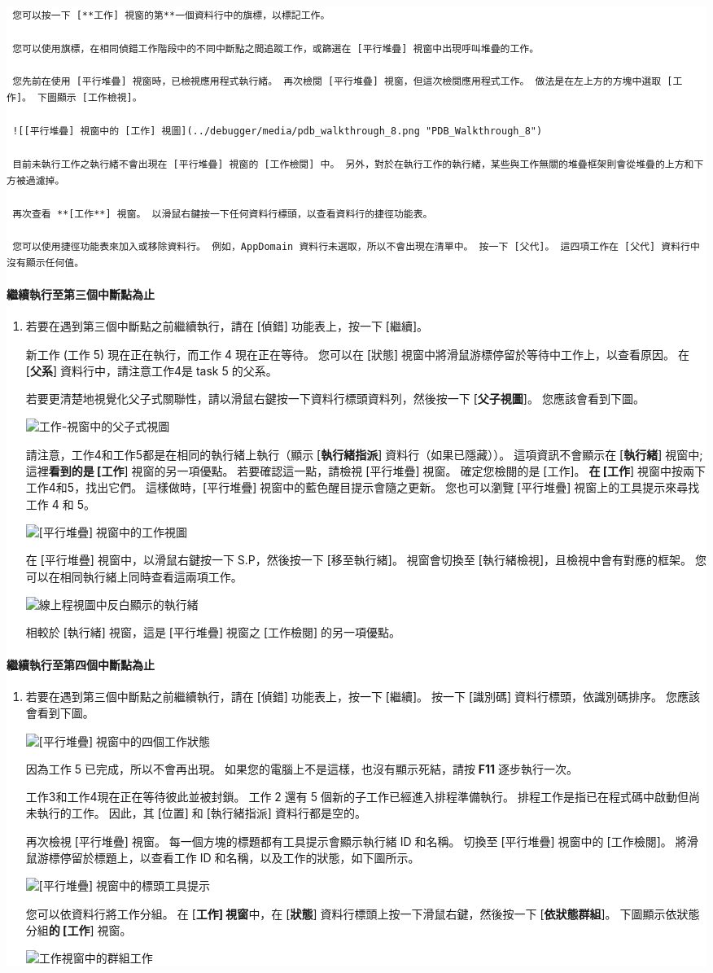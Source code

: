      您可以按一下 [**工作] 視窗的第**一個資料行中的旗標，以標記工作。

     您可以使用旗標，在相同偵錯工作階段中的不同中斷點之間追蹤工作，或篩選在 [平行堆疊] 視窗中出現呼叫堆疊的工作。

     您先前在使用 [平行堆疊] 視窗時，已檢視應用程式執行緒。 再次檢閱 [平行堆疊] 視窗，但這次檢閱應用程式工作。 做法是在左上方的方塊中選取 [工作]。 下圖顯示 [工作檢視]。

     ![[平行堆疊] 視窗中的 [工作] 視圖](../debugger/media/pdb_walkthrough_8.png "PDB_Walkthrough_8")

     目前未執行工作之執行緒不會出現在 [平行堆疊] 視窗的 [工作檢閱] 中。 另外，對於在執行工作的執行緒，某些與工作無關的堆疊框架則會從堆疊的上方和下方被過濾掉。

     再次查看 **[工作**] 視窗。 以滑鼠右鍵按一下任何資料行標頭，以查看資料行的捷徑功能表。

     您可以使用捷徑功能表來加入或移除資料行。 例如，AppDomain 資料行未選取，所以不會出現在清單中。 按一下 [父代]。 這四項工作在 [父代] 資料行中沒有顯示任何值。

#### <a name="to-resume-execution-until-the-third-breakpoint"></a>繼續執行至第三個中斷點為止

1. 若要在遇到第三個中斷點之前繼續執行，請在 [偵錯] 功能表上，按一下 [繼續]。

     新工作 (工作 5) 現在正在執行，而工作 4 現在正在等待。 您可以在 [狀態] 視窗中將滑鼠游標停留於等待中工作上，以查看原因。 在 [**父系**] 資料行中，請注意工作4是 task 5 的父系。

     若要更清楚地視覺化父子式關聯性，請以滑鼠右鍵按一下資料行標頭資料列，然後按一下 [**父子視圖**]。 您應該會看到下圖。

     ![工作&#45;視窗中的父子式視圖](../debugger/media/pdb_walkthrough_9.png "PDB_Walkthrough_9")

     請注意，工作4和工作5都是在相同的執行緒上執行（顯示 [**執行緒指派**] 資料行（如果已隱藏））。 這項資訊不會顯示在 [**執行緒**] 視窗中;這裡**看到的是 [工作**] 視窗的另一項優點。 若要確認這一點，請檢視 [平行堆疊] 視窗。 確定您檢閱的是 [工作]。 **在 [工作**] 視窗中按兩下工作4和5，找出它們。 這樣做時，[平行堆疊] 視窗中的藍色醒目提示會隨之更新。 您也可以瀏覽 [平行堆疊] 視窗上的工具提示來尋找工作 4 和 5。

     ![[平行堆疊] 視窗中的工作視圖](../debugger/media/pdb_walkthrough_9a.png "PDB_Walkthrough_9A")

     在 [平行堆疊] 視窗中，以滑鼠右鍵按一下 S.P，然後按一下 [移至執行緒]。 視窗會切換至 [執行緒檢視]，且檢視中會有對應的框架。 您可以在相同執行緒上同時查看這兩項工作。

     ![線上程視圖中反白顯示的執行緒](../debugger/media/pdb_walkthrough_9b.png "PDB_Walkthrough_9B")

     相較於 [執行緒] 視窗，這是 [平行堆疊] 視窗之 [工作檢閱] 的另一項優點。

#### <a name="to-resume-execution-until-the-fourth-breakpoint"></a>繼續執行至第四個中斷點為止

1. 若要在遇到第三個中斷點之前繼續執行，請在 [偵錯] 功能表上，按一下 [繼續]。 按一下 [識別碼] 資料行標頭，依識別碼排序。 您應該會看到下圖。

     ![[平行堆疊] 視窗中的四個工作狀態](../debugger/media/pdb_walkthrough_10.png "PDB_Walkthrough_10")

     因為工作 5 已完成，所以不會再出現。 如果您的電腦上不是這樣，也沒有顯示死結，請按 **F11** 逐步執行一次。

     工作3和工作4現在正在等待彼此並被封鎖。 工作 2 還有 5 個新的子工作已經進入排程準備執行。 排程工作是指已在程式碼中啟動但尚未執行的工作。 因此，其 [位置] 和 [執行緒指派] 資料行都是空的。

     再次檢視 [平行堆疊] 視窗。 每一個方塊的標題都有工具提示會顯示執行緒 ID 和名稱。 切換至 [平行堆疊] 視窗中的 [工作檢閱]。 將滑鼠游標停留於標題上，以查看工作 ID 和名稱，以及工作的狀態，如下圖所示。

     ![[平行堆疊] 視窗中的標頭工具提示](../debugger/media/pdb_walkthrough_11.png "PDB_Walkthrough_11")

     您可以依資料行將工作分組。 在 [**工作] 視窗**中，在 [**狀態**] 資料行標頭上按一下滑鼠右鍵，然後按一下 [**依狀態群組**]。 下圖顯示依狀態分組**的 [工作**] 視窗。

     ![工作視窗中的群組工作](../debugger/media/pdb_walkthrough_12.png "PDB_Walkthrough_12")
